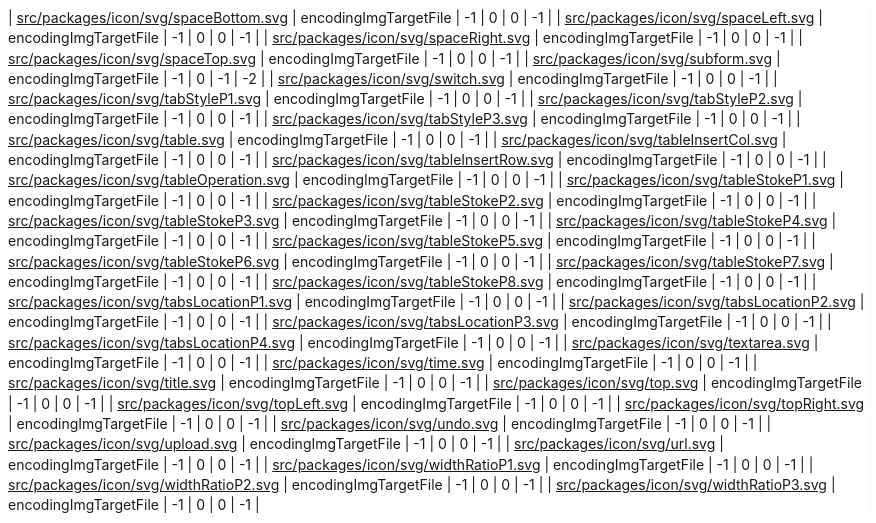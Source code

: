 | [src/packages/icon/svg/spaceBottom.svg](/src/packages/icon/svg/spaceBottom.svg) | encodingImgTargetFile | -1 | 0 | 0 | -1 |
| [src/packages/icon/svg/spaceLeft.svg](/src/packages/icon/svg/spaceLeft.svg) | encodingImgTargetFile | -1 | 0 | 0 | -1 |
| [src/packages/icon/svg/spaceRight.svg](/src/packages/icon/svg/spaceRight.svg) | encodingImgTargetFile | -1 | 0 | 0 | -1 |
| [src/packages/icon/svg/spaceTop.svg](/src/packages/icon/svg/spaceTop.svg) | encodingImgTargetFile | -1 | 0 | 0 | -1 |
| [src/packages/icon/svg/subform.svg](/src/packages/icon/svg/subform.svg) | encodingImgTargetFile | -1 | 0 | -1 | -2 |
| [src/packages/icon/svg/switch.svg](/src/packages/icon/svg/switch.svg) | encodingImgTargetFile | -1 | 0 | 0 | -1 |
| [src/packages/icon/svg/tabStyleP1.svg](/src/packages/icon/svg/tabStyleP1.svg) | encodingImgTargetFile | -1 | 0 | 0 | -1 |
| [src/packages/icon/svg/tabStyleP2.svg](/src/packages/icon/svg/tabStyleP2.svg) | encodingImgTargetFile | -1 | 0 | 0 | -1 |
| [src/packages/icon/svg/tabStyleP3.svg](/src/packages/icon/svg/tabStyleP3.svg) | encodingImgTargetFile | -1 | 0 | 0 | -1 |
| [src/packages/icon/svg/table.svg](/src/packages/icon/svg/table.svg) | encodingImgTargetFile | -1 | 0 | 0 | -1 |
| [src/packages/icon/svg/tableInsertCol.svg](/src/packages/icon/svg/tableInsertCol.svg) | encodingImgTargetFile | -1 | 0 | 0 | -1 |
| [src/packages/icon/svg/tableInsertRow.svg](/src/packages/icon/svg/tableInsertRow.svg) | encodingImgTargetFile | -1 | 0 | 0 | -1 |
| [src/packages/icon/svg/tableOperation.svg](/src/packages/icon/svg/tableOperation.svg) | encodingImgTargetFile | -1 | 0 | 0 | -1 |
| [src/packages/icon/svg/tableStokeP1.svg](/src/packages/icon/svg/tableStokeP1.svg) | encodingImgTargetFile | -1 | 0 | 0 | -1 |
| [src/packages/icon/svg/tableStokeP2.svg](/src/packages/icon/svg/tableStokeP2.svg) | encodingImgTargetFile | -1 | 0 | 0 | -1 |
| [src/packages/icon/svg/tableStokeP3.svg](/src/packages/icon/svg/tableStokeP3.svg) | encodingImgTargetFile | -1 | 0 | 0 | -1 |
| [src/packages/icon/svg/tableStokeP4.svg](/src/packages/icon/svg/tableStokeP4.svg) | encodingImgTargetFile | -1 | 0 | 0 | -1 |
| [src/packages/icon/svg/tableStokeP5.svg](/src/packages/icon/svg/tableStokeP5.svg) | encodingImgTargetFile | -1 | 0 | 0 | -1 |
| [src/packages/icon/svg/tableStokeP6.svg](/src/packages/icon/svg/tableStokeP6.svg) | encodingImgTargetFile | -1 | 0 | 0 | -1 |
| [src/packages/icon/svg/tableStokeP7.svg](/src/packages/icon/svg/tableStokeP7.svg) | encodingImgTargetFile | -1 | 0 | 0 | -1 |
| [src/packages/icon/svg/tableStokeP8.svg](/src/packages/icon/svg/tableStokeP8.svg) | encodingImgTargetFile | -1 | 0 | 0 | -1 |
| [src/packages/icon/svg/tabsLocationP1.svg](/src/packages/icon/svg/tabsLocationP1.svg) | encodingImgTargetFile | -1 | 0 | 0 | -1 |
| [src/packages/icon/svg/tabsLocationP2.svg](/src/packages/icon/svg/tabsLocationP2.svg) | encodingImgTargetFile | -1 | 0 | 0 | -1 |
| [src/packages/icon/svg/tabsLocationP3.svg](/src/packages/icon/svg/tabsLocationP3.svg) | encodingImgTargetFile | -1 | 0 | 0 | -1 |
| [src/packages/icon/svg/tabsLocationP4.svg](/src/packages/icon/svg/tabsLocationP4.svg) | encodingImgTargetFile | -1 | 0 | 0 | -1 |
| [src/packages/icon/svg/textarea.svg](/src/packages/icon/svg/textarea.svg) | encodingImgTargetFile | -1 | 0 | 0 | -1 |
| [src/packages/icon/svg/time.svg](/src/packages/icon/svg/time.svg) | encodingImgTargetFile | -1 | 0 | 0 | -1 |
| [src/packages/icon/svg/title.svg](/src/packages/icon/svg/title.svg) | encodingImgTargetFile | -1 | 0 | 0 | -1 |
| [src/packages/icon/svg/top.svg](/src/packages/icon/svg/top.svg) | encodingImgTargetFile | -1 | 0 | 0 | -1 |
| [src/packages/icon/svg/topLeft.svg](/src/packages/icon/svg/topLeft.svg) | encodingImgTargetFile | -1 | 0 | 0 | -1 |
| [src/packages/icon/svg/topRight.svg](/src/packages/icon/svg/topRight.svg) | encodingImgTargetFile | -1 | 0 | 0 | -1 |
| [src/packages/icon/svg/undo.svg](/src/packages/icon/svg/undo.svg) | encodingImgTargetFile | -1 | 0 | 0 | -1 |
| [src/packages/icon/svg/upload.svg](/src/packages/icon/svg/upload.svg) | encodingImgTargetFile | -1 | 0 | 0 | -1 |
| [src/packages/icon/svg/url.svg](/src/packages/icon/svg/url.svg) | encodingImgTargetFile | -1 | 0 | 0 | -1 |
| [src/packages/icon/svg/widthRatioP1.svg](/src/packages/icon/svg/widthRatioP1.svg) | encodingImgTargetFile | -1 | 0 | 0 | -1 |
| [src/packages/icon/svg/widthRatioP2.svg](/src/packages/icon/svg/widthRatioP2.svg) | encodingImgTargetFile | -1 | 0 | 0 | -1 |
| [src/packages/icon/svg/widthRatioP3.svg](/src/packages/icon/svg/widthRatioP3.svg) | encodingImgTargetFile | -1 | 0 | 0 | -1 |